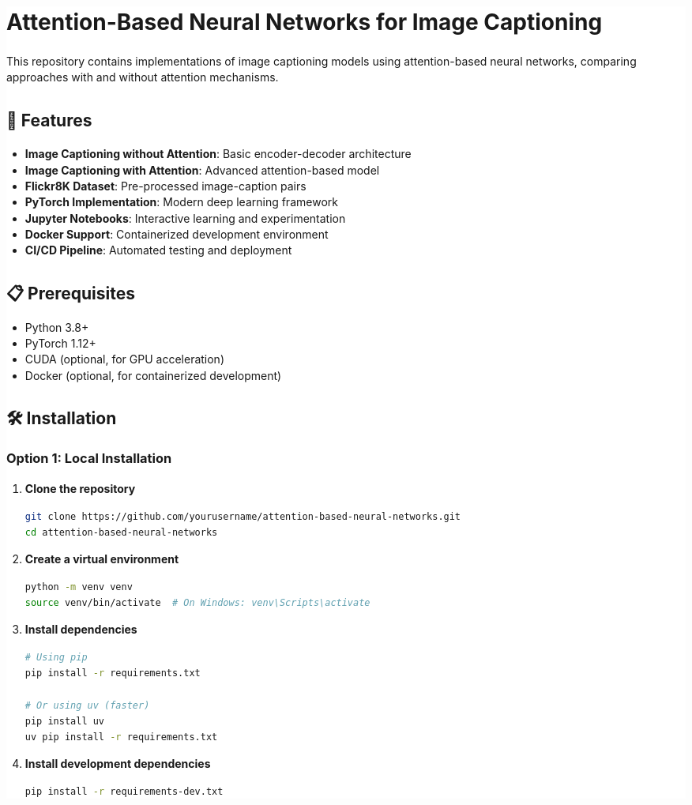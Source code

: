 # Attention-Based Neural Networks for Image Captioning

This repository contains implementations of image captioning models using attention-based neural networks, comparing approaches with and without attention mechanisms.

## 🚀 Features

- **Image Captioning without Attention**: Basic encoder-decoder architecture
- **Image Captioning with Attention**: Advanced attention-based model
- **Flickr8K Dataset**: Pre-processed image-caption pairs
- **PyTorch Implementation**: Modern deep learning framework
- **Jupyter Notebooks**: Interactive learning and experimentation
- **Docker Support**: Containerized development environment
- **CI/CD Pipeline**: Automated testing and deployment

## 📋 Prerequisites

- Python 3.8+
- PyTorch 1.12+
- CUDA (optional, for GPU acceleration)
- Docker (optional, for containerized development)

## 🛠️ Installation

### Option 1: Local Installation

1. **Clone the repository**
   ```bash
   git clone https://github.com/yourusername/attention-based-neural-networks.git
   cd attention-based-neural-networks
   ```

2. **Create a virtual environment**
   ```bash
   python -m venv venv
   source venv/bin/activate  # On Windows: venv\Scripts\activate
   ```

3. **Install dependencies**
   ```bash
   # Using pip
   pip install -r requirements.txt
   
   # Or using uv (faster)
   pip install uv
   uv pip install -r requirements.txt
   ```

4. **Install development dependencies**
   ```bash
   pip install -r requirements-dev.txt
   ```
